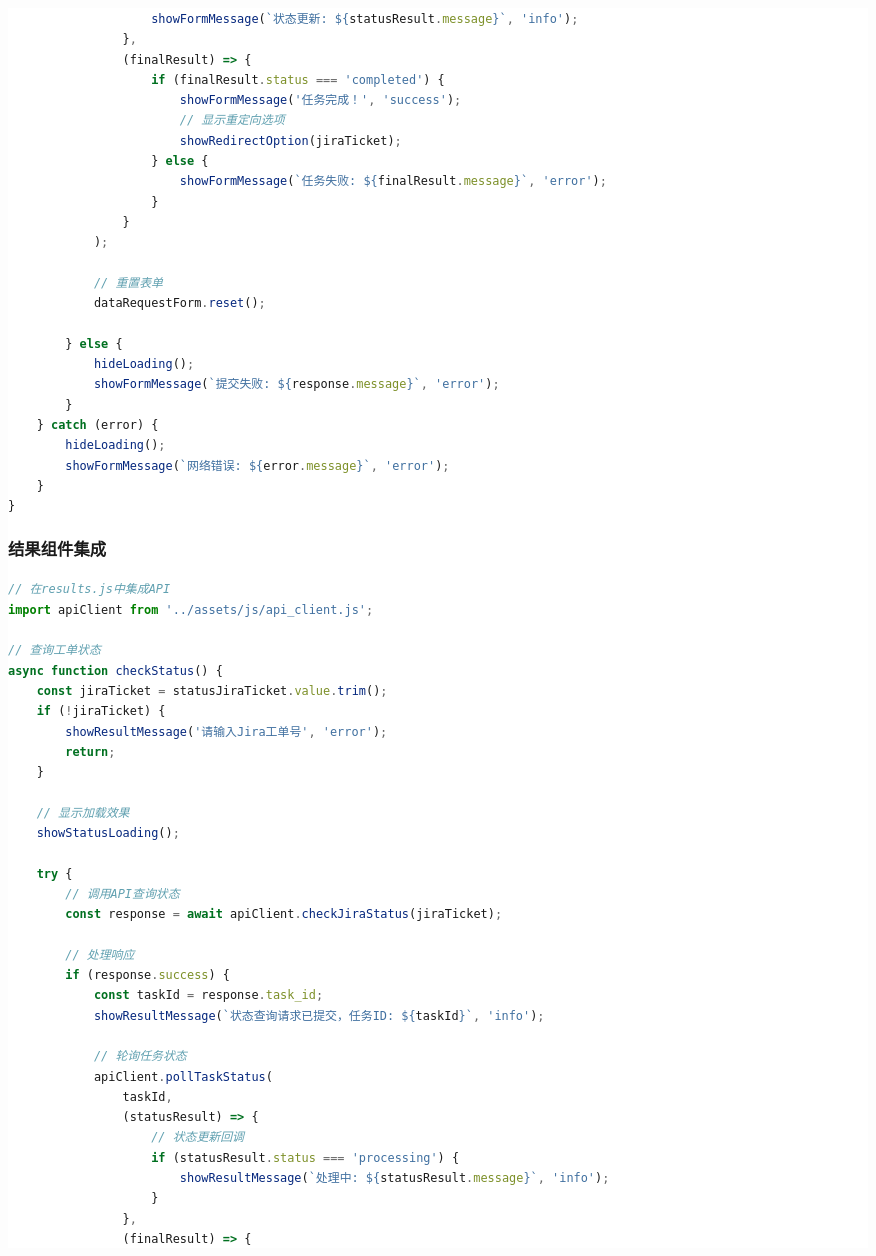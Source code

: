 ```javascript
                    showFormMessage(`状态更新: ${statusResult.message}`, 'info');
                },
                (finalResult) => {
                    if (finalResult.status === 'completed') {
                        showFormMessage('任务完成！', 'success');
                        // 显示重定向选项
                        showRedirectOption(jiraTicket);
                    } else {
                        showFormMessage(`任务失败: ${finalResult.message}`, 'error');
                    }
                }
            );
            
            // 重置表单
            dataRequestForm.reset();
            
        } else {
            hideLoading();
            showFormMessage(`提交失败: ${response.message}`, 'error');
        }
    } catch (error) {
        hideLoading();
        showFormMessage(`网络错误: ${error.message}`, 'error');
    }
}
```

### 结果组件集成

```javascript
// 在results.js中集成API
import apiClient from '../assets/js/api_client.js';

// 查询工单状态
async function checkStatus() {
    const jiraTicket = statusJiraTicket.value.trim();
    if (!jiraTicket) {
        showResultMessage('请输入Jira工单号', 'error');
        return;
    }
    
    // 显示加载效果
    showStatusLoading();
    
    try {
        // 调用API查询状态
        const response = await apiClient.checkJiraStatus(jiraTicket);
        
        // 处理响应
        if (response.success) {
            const taskId = response.task_id;
            showResultMessage(`状态查询请求已提交，任务ID: ${taskId}`, 'info');
            
            // 轮询任务状态
            apiClient.pollTaskStatus(
                taskId,
                (statusResult) => {
                    // 状态更新回调
                    if (statusResult.status === 'processing') {
                        showResultMessage(`处理中: ${statusResult.message}`, 'info');
                    }
                },
                (finalResult) => {
```